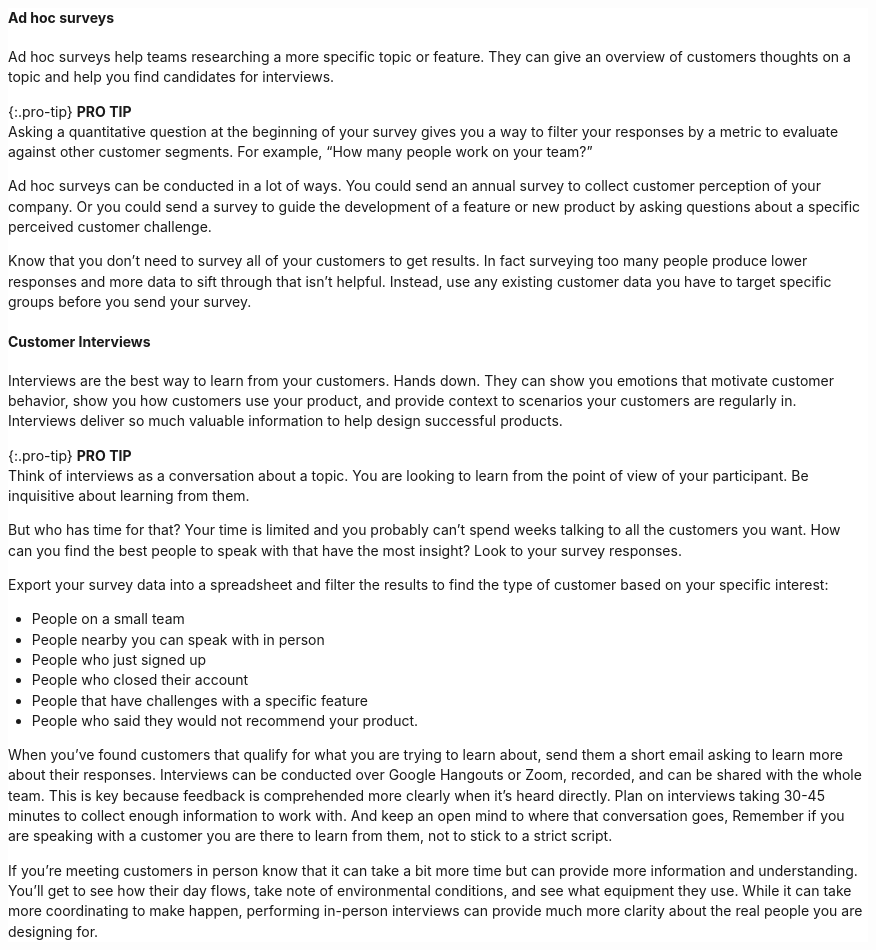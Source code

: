 #### Ad hoc surveys

Ad hoc surveys help teams researching a more specific topic or feature. They can give an overview of customers thoughts on a topic and help you find candidates for interviews.

{:.pro-tip}
**PRO TIP**  
Asking a quantitative question at the beginning of your survey gives you a way to filter your responses by a metric to evaluate against other customer segments. For example, “How many people work on your team?”

Ad hoc surveys can be conducted in a lot of ways. You could send an annual survey to collect customer perception of your company. Or you could send a survey to guide the development of a feature or new product by asking questions about a specific perceived customer challenge.

Know that you don’t need to survey all of your customers to get results. In fact surveying too many people produce lower responses and more data to sift through that isn’t helpful. Instead, use any existing customer data you have to target specific groups before you send your survey.

#### Customer Interviews

Interviews are the best way to learn from your customers. Hands down. They can show you emotions that motivate customer behavior, show you how customers use your product, and provide context to scenarios your customers are regularly in. Interviews deliver so much valuable information to help design successful products.

{:.pro-tip}
**PRO TIP**  
Think of interviews as a conversation about a topic. You are looking to learn from the point of view of your participant. Be inquisitive about learning from them.

But who has time for that? Your time is limited and you probably can’t spend weeks talking to all the customers you want. How can you find the best people to speak with that have the most insight? Look to your survey responses.

Export your survey data into a spreadsheet and filter the results to find the type of customer based on your specific interest:

- People on a small team
- People nearby you can speak with in person
- People who just signed up
- People who closed their account
- People that have challenges with a specific feature
- People who said they would not recommend your product.

When you’ve found customers that qualify for what you are trying to learn about, send them a short email asking to learn more about their responses. Interviews can be conducted over Google Hangouts or Zoom, recorded, and can be shared with the whole team. This is key because feedback is comprehended more clearly when it’s heard directly. Plan on interviews taking 30-45 minutes to collect enough information to work with. And keep an open mind to where that conversation goes, Remember if you are speaking with a customer you are there to learn from them, not to stick to a strict script.

If you’re meeting customers in person know that it can take a bit more time but can provide more information and understanding. You’ll get to see how their day flows, take note of environmental conditions, and see what equipment they use. While it can take more coordinating to make happen, performing in-person interviews can provide much more clarity about the real people you are designing for.
